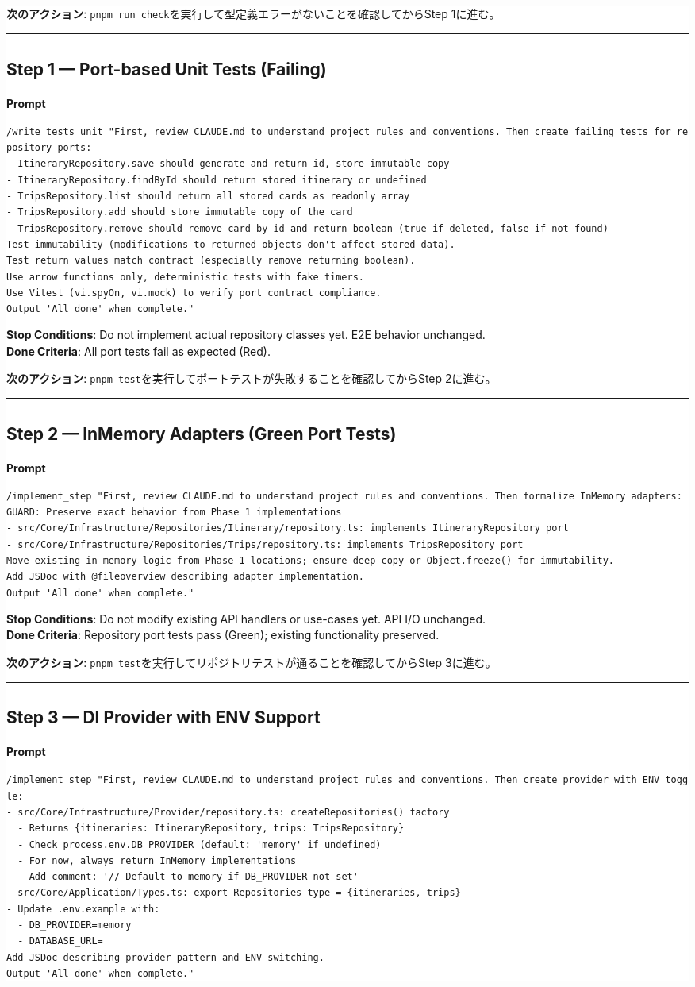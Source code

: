 **次のアクション**: `pnpm run check`を実行して型定義エラーがないことを確認してからStep 1に進む。

---

## Step 1 — Port-based Unit Tests (Failing)
**Prompt**

    /write_tests unit "First, review CLAUDE.md to understand project rules and conventions. Then create failing tests for repository ports:
    - ItineraryRepository.save should generate and return id, store immutable copy
    - ItineraryRepository.findById should return stored itinerary or undefined
    - TripsRepository.list should return all stored cards as readonly array
    - TripsRepository.add should store immutable copy of the card
    - TripsRepository.remove should remove card by id and return boolean (true if deleted, false if not found)
    Test immutability (modifications to returned objects don't affect stored data).
    Test return values match contract (especially remove returning boolean).
    Use arrow functions only, deterministic tests with fake timers.
    Use Vitest (vi.spyOn, vi.mock) to verify port contract compliance.
    Output 'All done' when complete."

**Stop Conditions**: Do not implement actual repository classes yet. E2E behavior unchanged.  
**Done Criteria**: All port tests fail as expected (Red).

**次のアクション**: `pnpm test`を実行してポートテストが失敗することを確認してからStep 2に進む。

---

## Step 2 — InMemory Adapters (Green Port Tests)
**Prompt**

    /implement_step "First, review CLAUDE.md to understand project rules and conventions. Then formalize InMemory adapters:
    GUARD: Preserve exact behavior from Phase 1 implementations
    - src/Core/Infrastructure/Repositories/Itinerary/repository.ts: implements ItineraryRepository port
    - src/Core/Infrastructure/Repositories/Trips/repository.ts: implements TripsRepository port
    Move existing in-memory logic from Phase 1 locations; ensure deep copy or Object.freeze() for immutability.
    Add JSDoc with @fileoverview describing adapter implementation.
    Output 'All done' when complete."

**Stop Conditions**: Do not modify existing API handlers or use-cases yet. API I/O unchanged.  
**Done Criteria**: Repository port tests pass (Green); existing functionality preserved.

**次のアクション**: `pnpm test`を実行してリポジトリテストが通ることを確認してからStep 3に進む。

---

## Step 3 — DI Provider with ENV Support
**Prompt**

    /implement_step "First, review CLAUDE.md to understand project rules and conventions. Then create provider with ENV toggle:
    - src/Core/Infrastructure/Provider/repository.ts: createRepositories() factory
      - Returns {itineraries: ItineraryRepository, trips: TripsRepository}
      - Check process.env.DB_PROVIDER (default: 'memory' if undefined)
      - For now, always return InMemory implementations
      - Add comment: '// Default to memory if DB_PROVIDER not set'
    - src/Core/Application/Types.ts: export Repositories type = {itineraries, trips}
    - Update .env.example with:
      - DB_PROVIDER=memory
      - DATABASE_URL=
    Add JSDoc describing provider pattern and ENV switching.
    Output 'All done' when complete."
